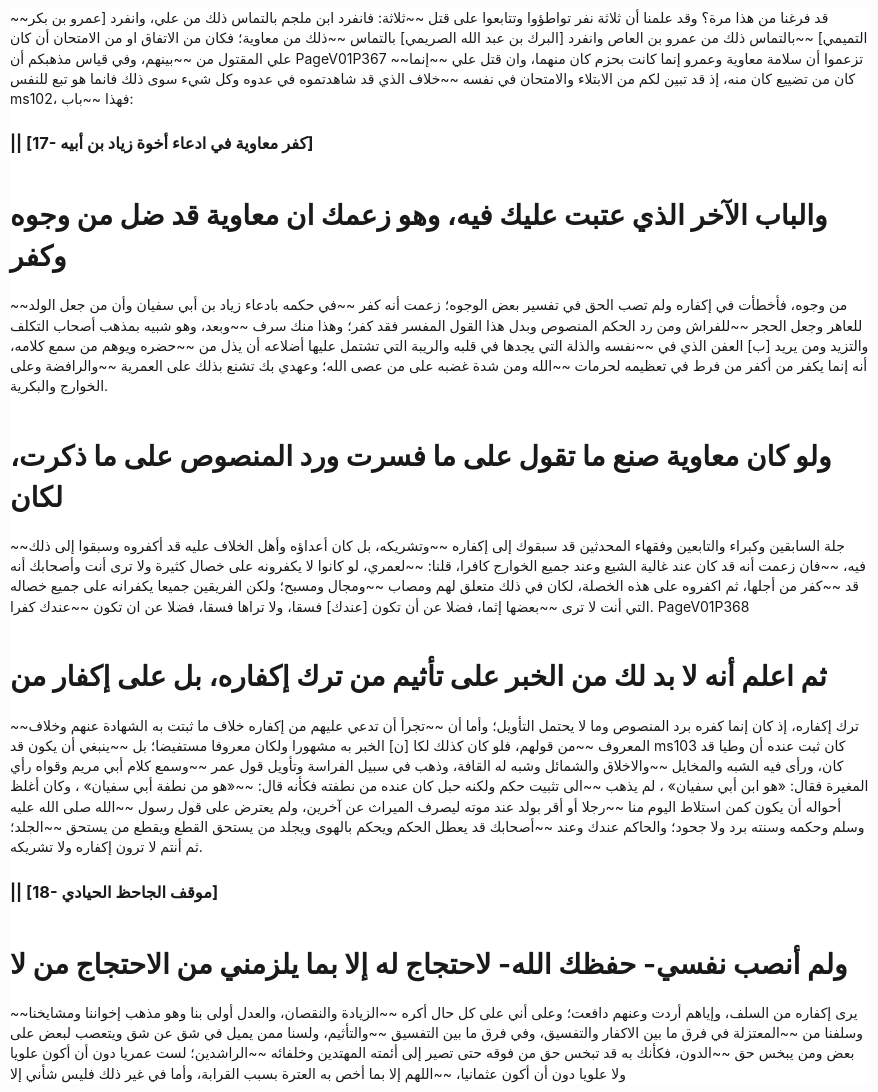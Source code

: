 ~~قد فرغنا من هذا مرة؟ وقد علمنا أن ثلاثة نفر تواطؤوا وتتابعوا على قتل
~~ثلاثة: فانفرد ابن ملجم بالتماس ذلك من علي، وانفرد [عمرو بن بكر التميمي]
~~بالتماس ذلك من عمرو بن العاص وانفرد [البرك بن عبد الله الصريمي] بالتماس
~~ذلك من معاوية؛ فكان من الاتفاق او من الامتحان أن كان علي المقتول من
~~بينهم، وفي قياس مذهبكم أن PageV01P367
~~تزعموا أن سلامة معاوية وعمرو إنما كانت بحزم كان منهما، وان قتل علي
~~إنما كان من تضييع كان منه، إذ قد تبين لكم من الابتلاء والامتحان في نفسه
~~خلاف الذي قد شاهدتموه في عدوه وكل شيء سوى ذلك فانما هو تبع للنفس ms102، فهذا
~~باب:
### || [17- كفر معاوية في ادعاء أخوة زياد بن أبيه]
# والباب الآخر الذي عتبت عليك فيه، وهو زعمك ان معاوية قد ضل من وجوه وكفر
~~من وجوه، فأخطأت في إكفاره ولم تصب الحق في تفسير بعض الوجوه؛ زعمت أنه كفر
~~في حكمه بادعاء زياد بن أبي سفيان وأن من جعل الولد للعاهر وجعل الحجر
~~للفراش ومن رد الحكم المنصوص وبدل هذا القول المفسر فقد كفر؛ وهذا منك سرف
~~وبعد، وهو شبيه بمذهب أصحاب التكلف والتزيد ومن يريد [ب] العفن الذي في
~~نفسه والذلة التي يجدها في قلبه والريبة التي تشتمل عليها أضلاعه أن يذل من
~~حضره ويوهم من سمع كلامه، أنه إنما يكفر من أكفر من فرط في تعظيمه لحرمات
~~الله ومن شدة غضبه على من عصى الله؛ وعهدي بك تشنع بذلك على العمرية
~~والرافضة وعلى الخوارج والبكرية.
# ولو كان معاوية صنع ما تقول على ما فسرت ورد المنصوص على ما ذكرت، لكان
~~جلة السابقين وكبراء والتابعين وفقهاء المحدثين قد سبقوك إلى إكفاره
~~وتشريكه، بل كان أعداؤه وأهل الخلاف عليه قد أكفروه وسبقوا إلى ذلك فيه،
~~فان زعمت أنه قد كان عند غالية الشيع وعند جميع الخوارج كافرا، قلنا:
~~لعمري، لو كانوا لا يكفرونه على خصال كثيرة ولا ترى أنت وأصحابك أنه قد
~~كفر من أجلها، ثم اكفروه على هذه الخصلة، لكان في ذلك متعلق لهم ومصاب
~~ومجال ومسبح؛ ولكن الفريقين جميعا يكفرانه على جميع خصاله التي أنت لا ترى
~~بعضها إثما، فضلا عن أن تكون [عندك] فسقا، ولا تراها فسقا، فضلا عن ان تكون
~~عندك كفرا. PageV01P368
# ثم اعلم أنه لا بد لك من الخبر على تأثيم من ترك إكفاره، بل على إكفار من
~~ترك إكفاره، إذ كان إنما كفره برد المنصوص وما لا يحتمل التأويل؛ وأما أن
~~تجرأ أن تدعي عليهم من إكفاره خلاف ما ثبتت به الشهادة عنهم وخلاف المعروف
~~من قولهم، فلو كان كذلك لكا [ن] الخبر به مشهورا ولكان معروفا مستفيضا؛ بل
~~ينبغي أن يكون قد ms103 كان ثبت عنده أن وطيا قد كان، ورأى فيه الشبه والمخايل
~~والاخلاق والشمائل وشبه له القافة، وذهب في سبيل الفراسة وتأويل قول عمر
~~وسمع كلام أبي مريم وقواه رأي المغيرة فقال: «هو ابن أبي سفيان» ، لم يذهب
~~الى تثبيت حكم ولكنه حبل كان عنده من نطفته فكأنه قال:
~~«هو من نطفة أبي سفيان» ، وكان أغلظ أحواله أن يكون كمن استلاط اليوم منا
~~رجلا أو أقر بولد عند موته ليصرف الميراث عن آخرين، ولم يعترض على قول رسول
~~الله صلى الله عليه وسلم وحكمه وسنته برد ولا جحود؛ والحاكم عندك وعند
~~أصحابك قد يعطل الحكم ويحكم بالهوى ويجلد من يستحق القطع ويقطع من يستحق
~~الجلد؛ ثم أنتم لا ترون إكفاره ولا تشريكه.
### || [18- موقف الجاحظ الحيادي]
# ولم أنصب نفسي- حفظك الله- لاحتجاج له إلا بما يلزمني من الاحتجاج من لا
~~يرى إكفاره من السلف، وإياهم أردت وعنهم دافعت؛ وعلى أني على كل حال أكره
~~الزيادة والنقصان، والعدل أولى بنا وهو مذهب إخواننا ومشايخنا وسلفنا من
~~المعتزلة في فرق ما بين الاكفار والتفسيق، وفي فرق ما بين التفسيق
~~والتأثيم، ولسنا ممن يميل في شق عن شق ويتعصب لبعض على بعض ومن يبخس حق
~~الدون، فكأنك به قد تبخس حق من فوقه حتى تصير إلى أئمته المهتدين وخلفائه
~~الراشدين؛ لست عمريا دون أن أكون علويا ولا علويا دون أن أكون عثمانيا،
~~اللهم إلا بما أخص به العترة بسبب القرابة، وأما في غير ذلك فليس شأني إلا

